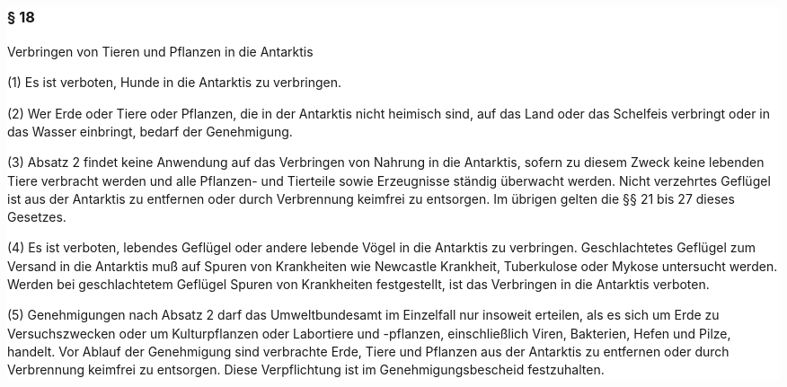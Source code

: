 </div>

</div>

</div>

</div>

<span id="BJNR259300994BJNE001900000.html"></span>

### § 18  
Verbringen von Tieren und Pflanzen in die Antarktis

<div>

<div class="jnhtml">

<div>

<div class="jurAbsatz">

(1) Es ist verboten, Hunde in die Antarktis zu verbringen.

</div>

<div class="jurAbsatz">

(2) Wer Erde oder Tiere oder Pflanzen, die in der Antarktis nicht
heimisch sind, auf das Land oder das Schelfeis verbringt oder in das
Wasser einbringt, bedarf der Genehmigung.

</div>

<div class="jurAbsatz">

(3) Absatz 2 findet keine Anwendung auf das Verbringen von Nahrung in
die Antarktis, sofern zu diesem Zweck keine lebenden Tiere verbracht
werden und alle Pflanzen- und Tierteile sowie Erzeugnisse ständig
überwacht werden. Nicht verzehrtes Geflügel ist aus der Antarktis zu
entfernen oder durch Verbrennung keimfrei zu entsorgen. Im übrigen
gelten die §§ 21 bis 27 dieses Gesetzes.

</div>

<div class="jurAbsatz">

(4) Es ist verboten, lebendes Geflügel oder andere lebende Vögel in die
Antarktis zu verbringen. Geschlachtetes Geflügel zum Versand in die
Antarktis muß auf Spuren von Krankheiten wie Newcastle Krankheit,
Tuberkulose oder Mykose untersucht werden. Werden bei geschlachtetem
Geflügel Spuren von Krankheiten festgestellt, ist das Verbringen in die
Antarktis verboten.

</div>

<div class="jurAbsatz">

(5) Genehmigungen nach Absatz 2 darf das Umweltbundesamt im Einzelfall
nur insoweit erteilen, als es sich um Erde zu Versuchszwecken oder um
Kulturpflanzen oder Labortiere und -pflanzen, einschließlich Viren,
Bakterien, Hefen und Pilze, handelt. Vor Ablauf der Genehmigung sind
verbrachte Erde, Tiere und Pflanzen aus der Antarktis zu entfernen oder
durch Verbrennung keimfrei zu entsorgen. Diese Verpflichtung ist im
Genehmigungsbescheid festzuhalten.
